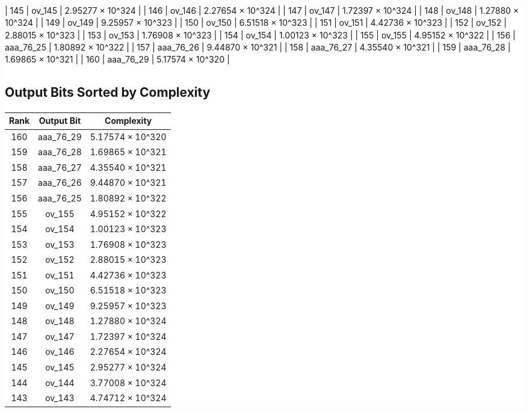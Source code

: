 | 145 | ov_145 | 2.95277 × 10^324 |
| 146 | ov_146 | 2.27654 × 10^324 |
| 147 | ov_147 | 1.72397 × 10^324 |
| 148 | ov_148 | 1.27880 × 10^324 |
| 149 | ov_149 | 9.25957 × 10^323 |
| 150 | ov_150 | 6.51518 × 10^323 |
| 151 | ov_151 | 4.42736 × 10^323 |
| 152 | ov_152 | 2.88015 × 10^323 |
| 153 | ov_153 | 1.76908 × 10^323 |
| 154 | ov_154 | 1.00123 × 10^323 |
| 155 | ov_155 | 4.95152 × 10^322 |
| 156 | aaa_76_25 | 1.80892 × 10^322 |
| 157 | aaa_76_26 | 9.44870 × 10^321 |
| 158 | aaa_76_27 | 4.35540 × 10^321 |
| 159 | aaa_76_28 | 1.69865 × 10^321 |
| 160 | aaa_76_29 | 5.17574 × 10^320 |

## Output Bits Sorted by Complexity

| Rank | Output Bit | Complexity |
|:----:|:----------:|:----------:|
| 160 | aaa_76_29 | 5.17574 × 10^320 |
| 159 | aaa_76_28 | 1.69865 × 10^321 |
| 158 | aaa_76_27 | 4.35540 × 10^321 |
| 157 | aaa_76_26 | 9.44870 × 10^321 |
| 156 | aaa_76_25 | 1.80892 × 10^322 |
| 155 | ov_155 | 4.95152 × 10^322 |
| 154 | ov_154 | 1.00123 × 10^323 |
| 153 | ov_153 | 1.76908 × 10^323 |
| 152 | ov_152 | 2.88015 × 10^323 |
| 151 | ov_151 | 4.42736 × 10^323 |
| 150 | ov_150 | 6.51518 × 10^323 |
| 149 | ov_149 | 9.25957 × 10^323 |
| 148 | ov_148 | 1.27880 × 10^324 |
| 147 | ov_147 | 1.72397 × 10^324 |
| 146 | ov_146 | 2.27654 × 10^324 |
| 145 | ov_145 | 2.95277 × 10^324 |
| 144 | ov_144 | 3.77008 × 10^324 |
| 143 | ov_143 | 4.74712 × 10^324 |